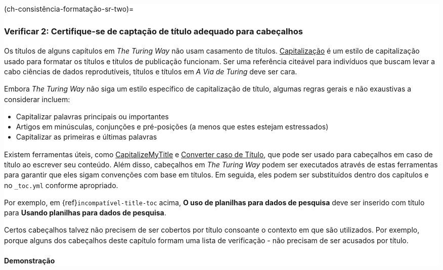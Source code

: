 (ch-consistência-formatação-sr-two)=
### Verificar 2: Certifique-se de captação de título adequado para cabeçalhos

Os títulos de alguns capítulos em _The Turing Way_ não usam casamento de títulos. [Capitalização](https://en.wikipedia.org/wiki/Title_case) é um estilo de capitalização usado para formatar os títulos e títulos de publicação funcionam. Ser uma referência citeável para indivíduos que buscam levar a cabo ciências de dados reprodutíveis, títulos e títulos em _A Via de Turing_ deve ser cara.

Embora _The Turing Way_ não siga um estilo específico de capitalização de título, algumas regras gerais e não exaustivas a considerar incluem:
- Capitalizar palavras principais ou importantes
- Artigos em minúsculas, conjunções e pré-posições (a menos que estes estejam estressados)
- Capitalizar as primeiras e últimas palavras

Existem ferramentas úteis, como [CapitalizeMyTitle](https://capitalizemytitle.com/) e [Converter caso de Título](https://titlecaseconverter.com/), que pode ser usado para cabeçalhos em caso de título ao escrever seu conteúdo. Além disso, cabeçalhos em _The Turing Way_ podem ser executados através de estas ferramentas para garantir que eles sigam convenções com base em títulos. Em seguida, eles podem ser substituídos dentro dos capítulos e no `_toc.yml` conforme apropriado.

Por exemplo, em {ref}`incompatível-title-toc` acima, **O uso de planilhas para dados de pesquisa** deve ser inserido com título para **Usando planilhas para dados de pesquisa**.

Certos cabeçalhos talvez não precisem de ser cobertos por título consoante o contexto em que são utilizados. Por exemplo, porque alguns dos cabeçalhos deste capítulo formam uma lista de verificação - não precisam de ser acusados por título.

#### Demonstração

<div class="video-container">
    <iframe width="560" height="315" src="https://www.youtube.com/embed/ET_LI5dwP9M" frameborder="0" allow="accelerometer; autoplay; clipboard-write; encrypted-media; gyroscope; picture-in-picture" allowfullscreen></iframe>
</div>

